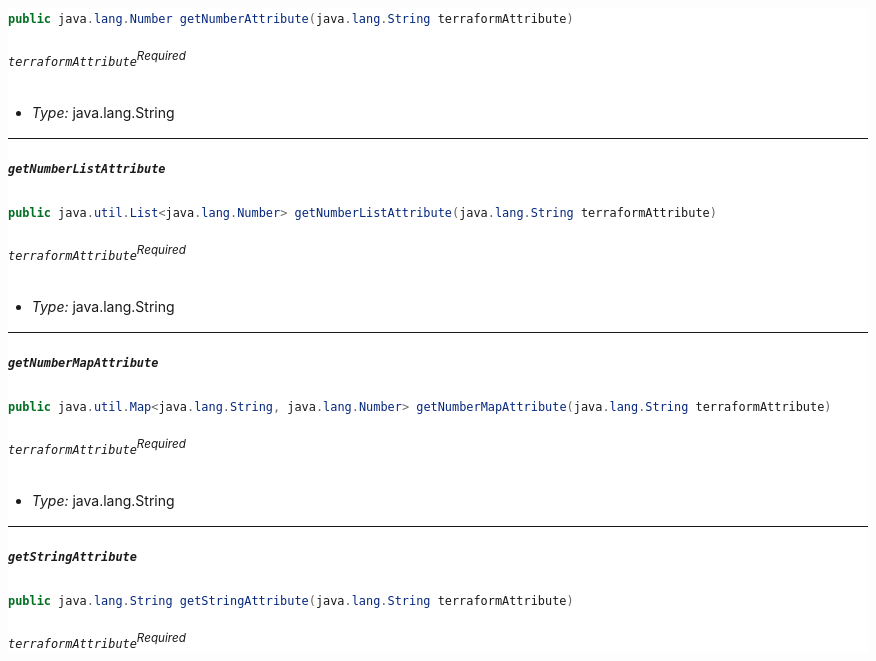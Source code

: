 ```java
public java.lang.Number getNumberAttribute(java.lang.String terraformAttribute)
```

###### `terraformAttribute`<sup>Required</sup> <a name="terraformAttribute" id="@cdktf/provider-cloudflare.zeroTrustTunnelRoute.ZeroTrustTunnelRoute.getNumberAttribute.parameter.terraformAttribute"></a>

- *Type:* java.lang.String

---

##### `getNumberListAttribute` <a name="getNumberListAttribute" id="@cdktf/provider-cloudflare.zeroTrustTunnelRoute.ZeroTrustTunnelRoute.getNumberListAttribute"></a>

```java
public java.util.List<java.lang.Number> getNumberListAttribute(java.lang.String terraformAttribute)
```

###### `terraformAttribute`<sup>Required</sup> <a name="terraformAttribute" id="@cdktf/provider-cloudflare.zeroTrustTunnelRoute.ZeroTrustTunnelRoute.getNumberListAttribute.parameter.terraformAttribute"></a>

- *Type:* java.lang.String

---

##### `getNumberMapAttribute` <a name="getNumberMapAttribute" id="@cdktf/provider-cloudflare.zeroTrustTunnelRoute.ZeroTrustTunnelRoute.getNumberMapAttribute"></a>

```java
public java.util.Map<java.lang.String, java.lang.Number> getNumberMapAttribute(java.lang.String terraformAttribute)
```

###### `terraformAttribute`<sup>Required</sup> <a name="terraformAttribute" id="@cdktf/provider-cloudflare.zeroTrustTunnelRoute.ZeroTrustTunnelRoute.getNumberMapAttribute.parameter.terraformAttribute"></a>

- *Type:* java.lang.String

---

##### `getStringAttribute` <a name="getStringAttribute" id="@cdktf/provider-cloudflare.zeroTrustTunnelRoute.ZeroTrustTunnelRoute.getStringAttribute"></a>

```java
public java.lang.String getStringAttribute(java.lang.String terraformAttribute)
```

###### `terraformAttribute`<sup>Required</sup> <a name="terraformAttribute" id="@cdktf/provider-cloudflare.zeroTrustTunnelRoute.ZeroTrustTunnelRoute.getStringAttribute.parameter.terraformAttribute"></a>
